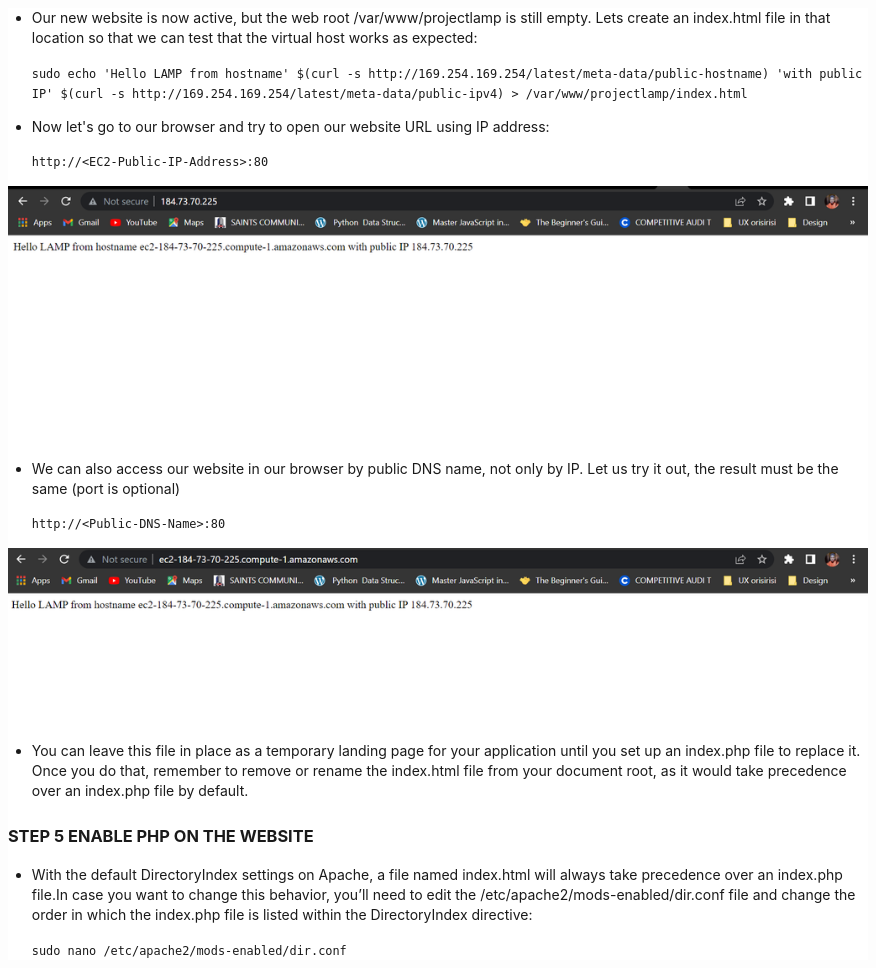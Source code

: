- Our new website is now active, but the web root /var/www/projectlamp is still empty. Lets create an index.html file in that location so that we can test that the virtual host works as expected:

    `sudo echo 'Hello LAMP from hostname' $(curl -s http://169.254.169.254/latest/meta-data/public-hostname) 'with public IP' $(curl -s http://169.254.169.254/latest/meta-data/public-ipv4) > /var/www/projectlamp/index.html`

- Now let's go to our browser and try to open our website URL using IP address:

   `http://<EC2-Public-IP-Address>:80`

![Alt text](IMAGES/running%20hello%20LAMP.png)

- We can also access our website in our browser by public DNS name, not only by IP. Let us try it out, the result must be the same (port is optional)

  `http://<Public-DNS-Name>:80`

![Alt text](IMAGES/public%20hostname%20hello%20LAMP.png)

- You can leave this file in place as a temporary landing page for your application until you set up an index.php file to replace it. Once you do that, remember to remove or rename the index.html file from your document root, as it would take precedence over an index.php file by default.


### STEP 5  ENABLE PHP ON THE WEBSITE

- With the default DirectoryIndex settings on Apache, a file named index.html will always take precedence over an index.php file.In case you want to change this behavior, you’ll need to edit the /etc/apache2/mods-enabled/dir.conf file and change the order in which the index.php file is listed within the DirectoryIndex directive:

  `sudo nano /etc/apache2/mods-enabled/dir.conf`
